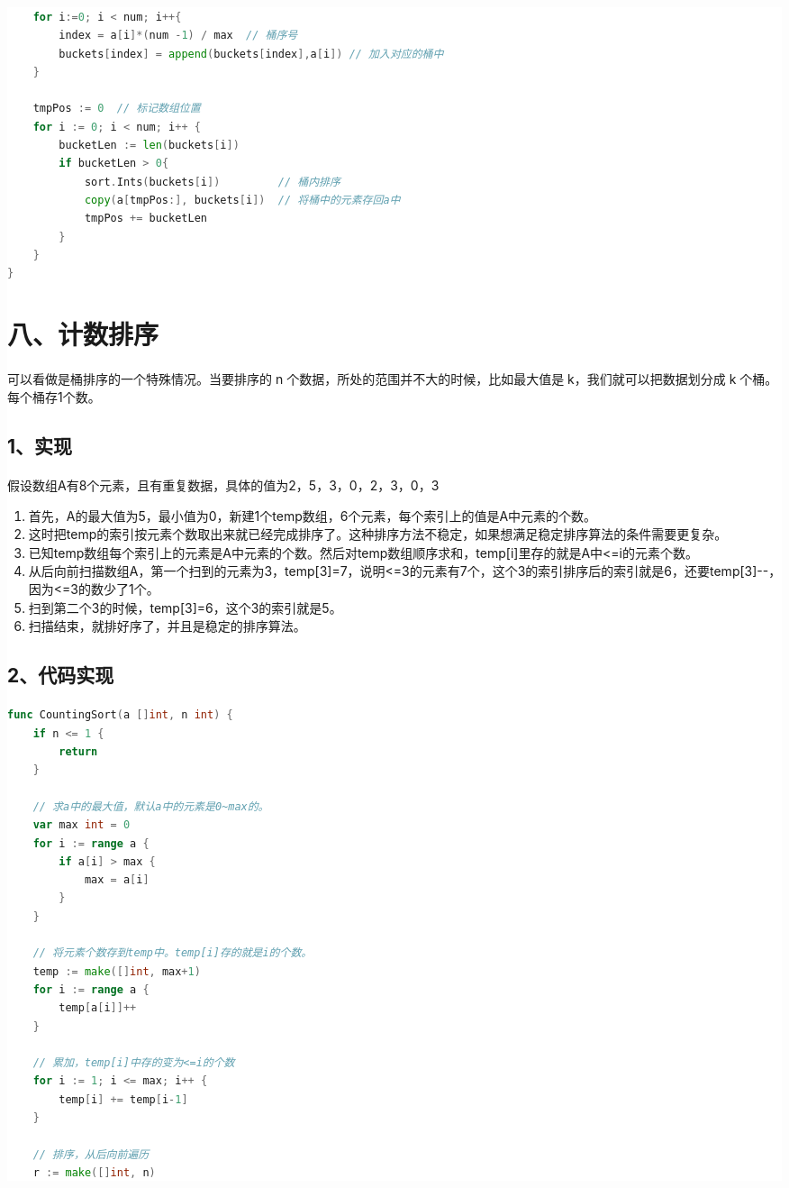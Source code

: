 ```go
	for i:=0; i < num; i++{
		index = a[i]*(num -1) / max  // 桶序号
		buckets[index] = append(buckets[index],a[i]) // 加入对应的桶中
	}

	tmpPos := 0  // 标记数组位置
	for i := 0; i < num; i++ {
		bucketLen := len(buckets[i])
		if bucketLen > 0{
			sort.Ints(buckets[i])		  // 桶内排序
			copy(a[tmpPos:], buckets[i])  // 将桶中的元素存回a中
			tmpPos += bucketLen
		}
	}
}
```



# 八、计数排序

可以看做是桶排序的一个特殊情况。当要排序的 n 个数据，所处的范围并不大的时候，比如最大值是 k，我们就可以把数据划分成 k 个桶。每个桶存1个数。

## 1、实现

假设数组A有8个元素，且有重复数据，具体的值为2，5，3，0，2，3，0，3

1. 首先，A的最大值为5，最小值为0，新建1个temp数组，6个元素，每个索引上的值是A中元素的个数。
2. 这时把temp的索引按元素个数取出来就已经完成排序了。这种排序方法不稳定，如果想满足稳定排序算法的条件需要更复杂。
3. 已知temp数组每个索引上的元素是A中元素的个数。然后对temp数组顺序求和，temp[i]里存的就是A中<=i的元素个数。
4. 从后向前扫描数组A，第一个扫到的元素为3，temp[3]=7，说明<=3的元素有7个，这个3的索引排序后的索引就是6，还要temp[3]--，因为<=3的数少了1个。
5. 扫到第二个3的时候，temp[3]=6，这个3的索引就是5。
6. 扫描结束，就排好序了，并且是稳定的排序算法。

## 2、代码实现

```go
func CountingSort(a []int, n int) {
	if n <= 1 {
		return
	}

    // 求a中的最大值，默认a中的元素是0~max的。
	var max int = 0
	for i := range a {
		if a[i] > max {
			max = a[i]
		}
	}

    // 将元素个数存到temp中。temp[i]存的就是i的个数。
	temp := make([]int, max+1)
	for i := range a {
		temp[a[i]]++
	}
    
    // 累加，temp[i]中存的变为<=i的个数
	for i := 1; i <= max; i++ {
		temp[i] += temp[i-1]
	}

    // 排序，从后向前遍历
	r := make([]int, n)
```